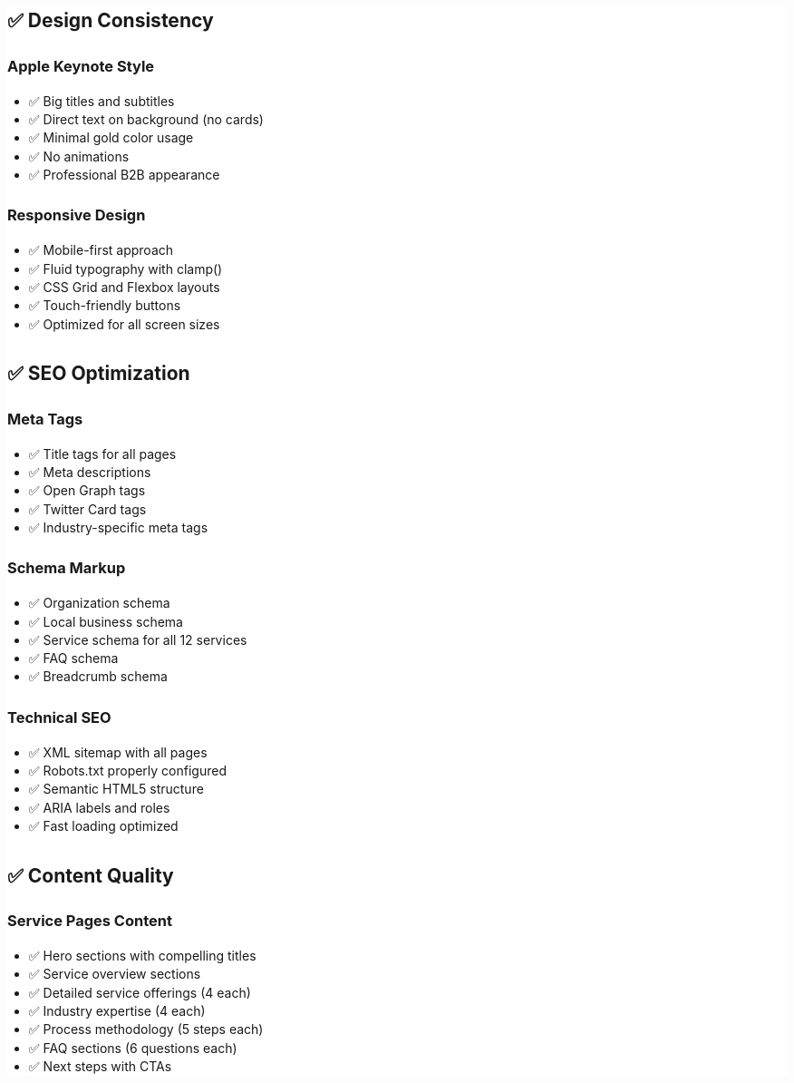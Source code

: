 ## ✅ Design Consistency

### Apple Keynote Style
- ✅ Big titles and subtitles
- ✅ Direct text on background (no cards)
- ✅ Minimal gold color usage
- ✅ No animations
- ✅ Professional B2B appearance

### Responsive Design
- ✅ Mobile-first approach
- ✅ Fluid typography with clamp()
- ✅ CSS Grid and Flexbox layouts
- ✅ Touch-friendly buttons
- ✅ Optimized for all screen sizes

## ✅ SEO Optimization

### Meta Tags
- ✅ Title tags for all pages
- ✅ Meta descriptions
- ✅ Open Graph tags
- ✅ Twitter Card tags
- ✅ Industry-specific meta tags

### Schema Markup
- ✅ Organization schema
- ✅ Local business schema
- ✅ Service schema for all 12 services
- ✅ FAQ schema
- ✅ Breadcrumb schema

### Technical SEO
- ✅ XML sitemap with all pages
- ✅ Robots.txt properly configured
- ✅ Semantic HTML5 structure
- ✅ ARIA labels and roles
- ✅ Fast loading optimized

## ✅ Content Quality

### Service Pages Content
- ✅ Hero sections with compelling titles
- ✅ Service overview sections
- ✅ Detailed service offerings (4 each)
- ✅ Industry expertise (4 each)
- ✅ Process methodology (5 steps each)
- ✅ FAQ sections (6 questions each)
- ✅ Next steps with CTAs
